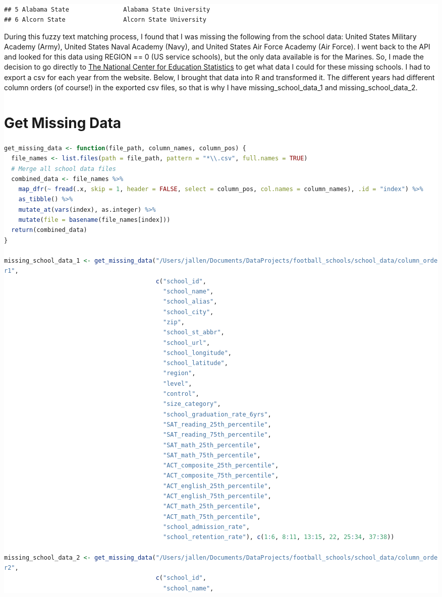     ## 5 Alabama State               Alabama State University    
    ## 6 Alcorn State                Alcorn State University

During this fuzzy text matching process, I found that I was missing the following from the school data: United States Military Academy (Army), United States Naval Academy (Navy), and United States Air Force Academy (Air Force). I went back to the API and looked for this data using REGION == 0 (US service schools), but the only data available is for the Marines. So, I made the decision to go directly to [The National Center for Education Statistics](https://nces.ed.gov/ipeds/datacenter/InstitutionList.aspx) to get what data I could for these missing schools. I had to export a csv for each year from the website. Below, I brought that data into R and transformed it. The different years had different column orders (of course!) in the exported csv files, so that is why I have missing\_school\_data\_1 and missing\_school\_data\_2.

Get Missing Data
================

``` r
get_missing_data <- function(file_path, column_names, column_pos) {
  file_names <- list.files(path = file_path, pattern = "*\\.csv", full.names = TRUE)
  # Merge all school data files
  combined_data <- file_names %>% 
    map_dfr(~ fread(.x, skip = 1, header = FALSE, select = column_pos, col.names = column_names), .id = "index") %>% 
    as_tibble() %>%
    mutate_at(vars(index), as.integer) %>% 
    mutate(file = basename(file_names[index]))
  return(combined_data)
}

missing_school_data_1 <- get_missing_data("/Users/jallen/Documents/DataProjects/football_schools/school_data/column_order1", 
                                          c("school_id", 
                                            "school_name",
                                            "school_alias",
                                            "school_city",
                                            "zip",
                                            "school_st_abbr",
                                            "school_url",
                                            "school_longitude",
                                            "school_latitude",
                                            "region",
                                            "level",
                                            "control",
                                            "size_category",
                                            "school_graduation_rate_6yrs",
                                            "SAT_reading_25th_percentile", 
                                            "SAT_reading_75th_percentile",
                                            "SAT_math_25th_percentile",
                                            "SAT_math_75th_percentile",
                                            "ACT_composite_25th_percentile",
                                            "ACT_composite_75th_percentile",
                                            "ACT_english_25th_percentile",
                                            "ACT_english_75th_percentile",
                                            "ACT_math_25th_percentile",
                                            "ACT_math_75th_percentile",
                                            "school_admission_rate",
                                            "school_retention_rate"), c(1:6, 8:11, 13:15, 22, 25:34, 37:38))

missing_school_data_2 <- get_missing_data("/Users/jallen/Documents/DataProjects/football_schools/school_data/column_order2", 
                                          c("school_id",
                                            "school_name",
```